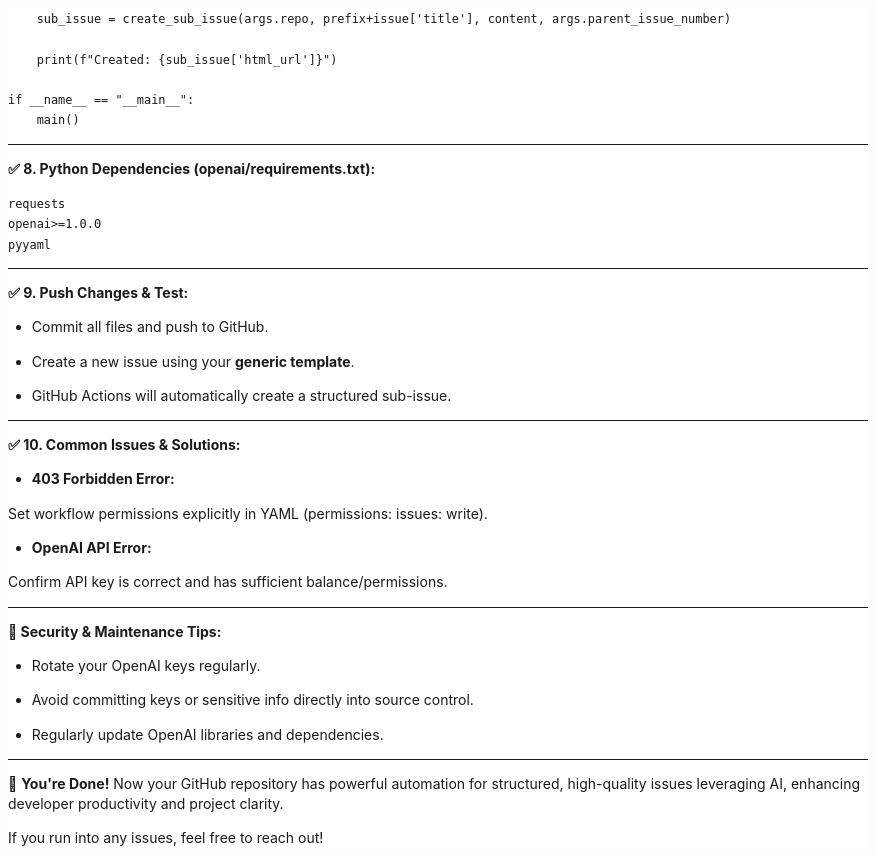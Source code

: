 ```
    sub_issue = create_sub_issue(args.repo, prefix+issue['title'], content, args.parent_issue_number)

    print(f"Created: {sub_issue['html_url']}")

if __name__ == "__main__":
    main()
```

* * * *

**✅ 8. Python Dependencies (openai/requirements.txt):**

```
requests
openai>=1.0.0
pyyaml
```

* * * *

**✅ 9. Push Changes & Test:**

- Commit all files and push to GitHub.

- Create a new issue using your **generic template**.

- GitHub Actions will automatically create a structured sub-issue.

* * * *

**✅ 10. Common Issues & Solutions:**

- **403 Forbidden Error:**

Set workflow permissions explicitly in YAML (permissions: issues: write).

- **OpenAI API Error:**

Confirm API key is correct and has sufficient balance/permissions.

* * * *

**🔑 Security & Maintenance Tips:**

- Rotate your OpenAI keys regularly.

- Avoid committing keys or sensitive info directly into source control.

- Regularly update OpenAI libraries and dependencies.

* * * *

🎉 **You're Done!** Now your GitHub repository has powerful automation for structured, high-quality issues leveraging AI, enhancing developer productivity and project clarity.

If you run into any issues, feel free to reach out!